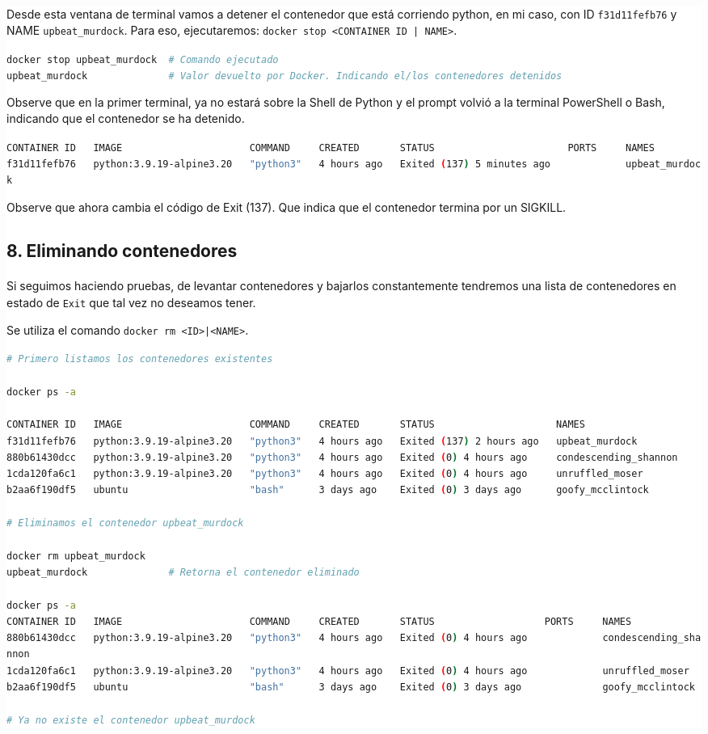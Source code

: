 Desde esta ventana de terminal vamos a detener el contenedor que está corriendo python, en mi caso, con ID `f31d11fefb76` y NAME `upbeat_murdock`. Para eso, ejecutaremos: `docker stop <CONTAINER ID | NAME>`.

```bash
docker stop upbeat_murdock  # Comando ejecutado
upbeat_murdock              # Valor devuelto por Docker. Indicando el/los contenedores detenidos
```

Observe que en la primer terminal, ya no estará sobre la Shell de Python y el prompt volvió a la terminal PowerShell o Bash, indicando que el contenedor se ha detenido.

```bash
CONTAINER ID   IMAGE                      COMMAND     CREATED       STATUS                       PORTS     NAMES
f31d11fefb76   python:3.9.19-alpine3.20   "python3"   4 hours ago   Exited (137) 5 minutes ago             upbeat_murdock
```

Observe que ahora cambia el código de Exit (137). Que indica que el contenedor termina por un SIGKILL.


## 8. Eliminando contenedores

Si seguimos haciendo pruebas, de levantar contenedores y bajarlos constantemente tendremos una lista de contenedores en estado de `Exit` que tal vez no deseamos tener.

Se utiliza el comando `docker rm <ID>|<NAME>`.

```bash
# Primero listamos los contenedores existentes

docker ps -a

CONTAINER ID   IMAGE                      COMMAND     CREATED       STATUS                     NAMES
f31d11fefb76   python:3.9.19-alpine3.20   "python3"   4 hours ago   Exited (137) 2 hours ago   upbeat_murdock
880b61430dcc   python:3.9.19-alpine3.20   "python3"   4 hours ago   Exited (0) 4 hours ago     condescending_shannon
1cda120fa6c1   python:3.9.19-alpine3.20   "python3"   4 hours ago   Exited (0) 4 hours ago     unruffled_moser
b2aa6f190df5   ubuntu                     "bash"      3 days ago    Exited (0) 3 days ago      goofy_mcclintock

# Eliminamos el contenedor upbeat_murdock

docker rm upbeat_murdock
upbeat_murdock              # Retorna el contenedor eliminado

docker ps -a
CONTAINER ID   IMAGE                      COMMAND     CREATED       STATUS                   PORTS     NAMES
880b61430dcc   python:3.9.19-alpine3.20   "python3"   4 hours ago   Exited (0) 4 hours ago             condescending_shannon
1cda120fa6c1   python:3.9.19-alpine3.20   "python3"   4 hours ago   Exited (0) 4 hours ago             unruffled_moser
b2aa6f190df5   ubuntu                     "bash"      3 days ago    Exited (0) 3 days ago              goofy_mcclintock

# Ya no existe el contenedor upbeat_murdock
```
